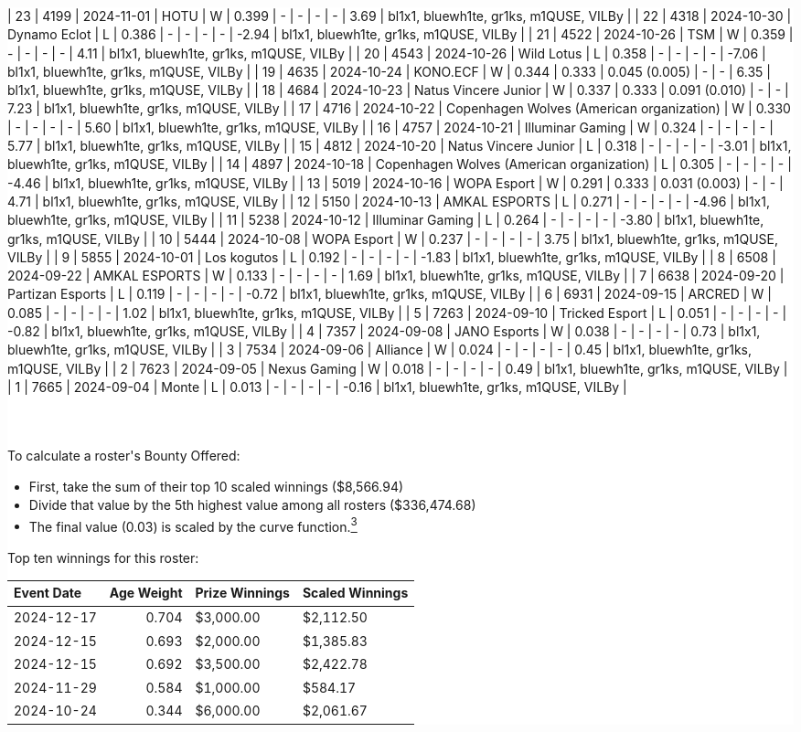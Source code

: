 |           23 |     4199 | 2024-11-01 | HOTU                                      | W   | 0.399      | -            | -                | -                | -         |     3.69 | bl1x1, bluewh1te, gr1ks, m1QUSE, VILBy       |
|           22 |     4318 | 2024-10-30 | Dynamo Eclot                              | L   | 0.386      | -            | -                | -                | -         |    -2.94 | bl1x1, bluewh1te, gr1ks, m1QUSE, VILBy       |
|           21 |     4522 | 2024-10-26 | TSM                                       | W   | 0.359      | -            | -                | -                | -         |     4.11 | bl1x1, bluewh1te, gr1ks, m1QUSE, VILBy       |
|           20 |     4543 | 2024-10-26 | Wild Lotus                                | L   | 0.358      | -            | -                | -                | -         |    -7.06 | bl1x1, bluewh1te, gr1ks, m1QUSE, VILBy       |
|           19 |     4635 | 2024-10-24 | KONO.ECF                                  | W   | 0.344      | 0.333        | 0.045 (0.005)    | -                | -         |     6.35 | bl1x1, bluewh1te, gr1ks, m1QUSE, VILBy       |
|           18 |     4684 | 2024-10-23 | Natus Vincere Junior                      | W   | 0.337      | 0.333        | 0.091 (0.010)    | -                | -         |     7.23 | bl1x1, bluewh1te, gr1ks, m1QUSE, VILBy       |
|           17 |     4716 | 2024-10-22 | Copenhagen Wolves (American organization) | W   | 0.330      | -            | -                | -                | -         |     5.60 | bl1x1, bluewh1te, gr1ks, m1QUSE, VILBy       |
|           16 |     4757 | 2024-10-21 | Illuminar Gaming                          | W   | 0.324      | -            | -                | -                | -         |     5.77 | bl1x1, bluewh1te, gr1ks, m1QUSE, VILBy       |
|           15 |     4812 | 2024-10-20 | Natus Vincere Junior                      | L   | 0.318      | -            | -                | -                | -         |    -3.01 | bl1x1, bluewh1te, gr1ks, m1QUSE, VILBy       |
|           14 |     4897 | 2024-10-18 | Copenhagen Wolves (American organization) | L   | 0.305      | -            | -                | -                | -         |    -4.46 | bl1x1, bluewh1te, gr1ks, m1QUSE, VILBy       |
|           13 |     5019 | 2024-10-16 | WOPA Esport                               | W   | 0.291      | 0.333        | 0.031 (0.003)    | -                | -         |     4.71 | bl1x1, bluewh1te, gr1ks, m1QUSE, VILBy       |
|           12 |     5150 | 2024-10-13 | AMKAL ESPORTS                             | L   | 0.271      | -            | -                | -                | -         |    -4.96 | bl1x1, bluewh1te, gr1ks, m1QUSE, VILBy       |
|           11 |     5238 | 2024-10-12 | Illuminar Gaming                          | L   | 0.264      | -            | -                | -                | -         |    -3.80 | bl1x1, bluewh1te, gr1ks, m1QUSE, VILBy       |
|           10 |     5444 | 2024-10-08 | WOPA Esport                               | W   | 0.237      | -            | -                | -                | -         |     3.75 | bl1x1, bluewh1te, gr1ks, m1QUSE, VILBy       |
|            9 |     5855 | 2024-10-01 | Los kogutos                               | L   | 0.192      | -            | -                | -                | -         |    -1.83 | bl1x1, bluewh1te, gr1ks, m1QUSE, VILBy       |
|            8 |     6508 | 2024-09-22 | AMKAL ESPORTS                             | W   | 0.133      | -            | -                | -                | -         |     1.69 | bl1x1, bluewh1te, gr1ks, m1QUSE, VILBy       |
|            7 |     6638 | 2024-09-20 | Partizan Esports                          | L   | 0.119      | -            | -                | -                | -         |    -0.72 | bl1x1, bluewh1te, gr1ks, m1QUSE, VILBy       |
|            6 |     6931 | 2024-09-15 | ARCRED                                    | W   | 0.085      | -            | -                | -                | -         |     1.02 | bl1x1, bluewh1te, gr1ks, m1QUSE, VILBy       |
|            5 |     7263 | 2024-09-10 | Tricked Esport                            | L   | 0.051      | -            | -                | -                | -         |    -0.82 | bl1x1, bluewh1te, gr1ks, m1QUSE, VILBy       |
|            4 |     7357 | 2024-09-08 | JANO Esports                              | W   | 0.038      | -            | -                | -                | -         |     0.73 | bl1x1, bluewh1te, gr1ks, m1QUSE, VILBy       |
|            3 |     7534 | 2024-09-06 | Alliance                                  | W   | 0.024      | -            | -                | -                | -         |     0.45 | bl1x1, bluewh1te, gr1ks, m1QUSE, VILBy       |
|            2 |     7623 | 2024-09-05 | Nexus Gaming                              | W   | 0.018      | -            | -                | -                | -         |     0.49 | bl1x1, bluewh1te, gr1ks, m1QUSE, VILBy       |
|            1 |     7665 | 2024-09-04 | Monte                                     | L   | 0.013      | -            | -                | -                | -         |    -0.16 | bl1x1, bluewh1te, gr1ks, m1QUSE, VILBy       |

<br />
<span id="table2"></span><br />
To calculate a roster's Bounty Offered:<br />

- First, take the sum of their top 10 scaled winnings ($8,566.94)
- Divide that value by the 5th highest value among all rosters ($336,474.68)
- The final value (0.03) is scaled by the curve function.[<sup>3</sup>](#curveFunction)

Top ten winnings for this roster:<br />

| Event Date | Age Weight | Prize Winnings | Scaled Winnings |
| :- | -: | :- | :- |
| 2024-12-17 |      0.704 | $3,000.00      | $2,112.50       |
| 2024-12-15 |      0.693 | $2,000.00      | $1,385.83       |
| 2024-12-15 |      0.692 | $3,500.00      | $2,422.78       |
| 2024-11-29 |      0.584 | $1,000.00      | $584.17         |
| 2024-10-24 |      0.344 | $6,000.00      | $2,061.67       |
